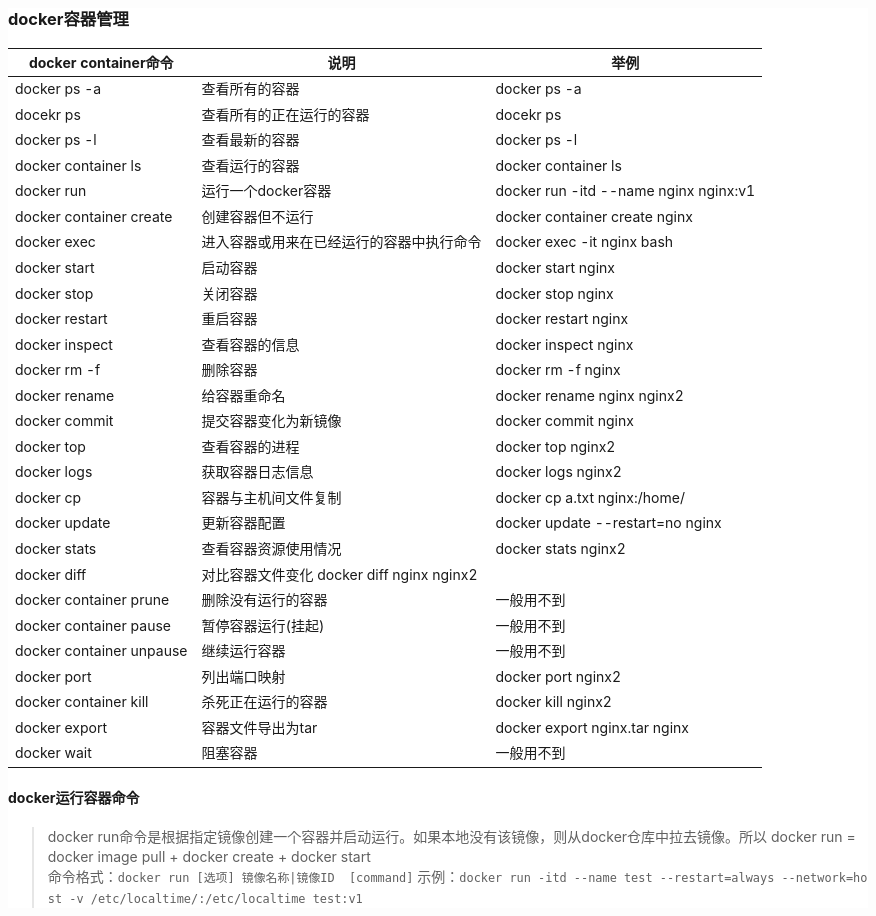 ### docker容器管理
|  docker container命令	|说明	|举例
|--|--|--|
|docker ps -a|查看所有的容器 |docker ps -a|
|docekr ps |查看所有的正在运行的容器| docekr ps 
| docker ps -l|查看最新的容器|  docker ps -l| 
|docker container ls|	查看运行的容器|	docker container ls|	
|docker run|	运行一个docker容器		|docker run -itd --name nginx nginx:v1|
|docker container create	|创建容器但不运行		|docker container create nginx|
|docker exec|	进入容器或用来在已经运行的容器中执行命令	|	docker exec -it nginx bash|
|docker start |	启动容器		|docker start nginx|
|docker stop |	关闭容器		|docker stop nginx|
|docker restart |	重启容器		|docker restart nginx|
|docker inspect|	查看容器的信息		|docker inspect nginx|
|docker rm -f| 	删除容器	|docker rm -f nginx|	
|docker rename|	给容器重命名		|docker rename nginx nginx2|
|docker commit |	提交容器变化为新镜像		|docker commit nginx|
|docker top	|查看容器的进程		|docker top nginx2|
|docker logs	|获取容器日志信息	|docker logs nginx2|
|docker cp|	容器与主机间文件复制|docker cp a.txt nginx:/home/|		
|docker update |	更新容器配置		|docker update --restart=no nginx|
|docker stats	|查看容器资源使用情况		|docker stats nginx2|
|docker diff	|对比容器文件变化		docker diff nginx nginx2|
|docker container prune|	删除没有运行的容器	| 一般用不到
|docker container pause	|暂停容器运行(挂起)		| 一般用不到
|docker container unpause|	继续运行容器		| 一般用不到
|docker port |	列出端口映射		|docker port nginx2|
|docker container kill	|杀死正在运行的容器		|docker kill nginx2|
|docker export|	容器文件导出为tar 		|docker export nginx.tar nginx
|docker wait|	阻塞容器		|一般用不到

#### docker运行容器命令
>docker run命令是根据指定镜像创建一个容器并启动运行。如果本地没有该镜像，则从docker仓库中拉去镜像。所以
>docker run = docker image pull +  docker create + docker start  
>命令格式：`docker run [选项] 镜像名称|镜像ID  [command]`
>示例：`docker run -itd --name test --restart=always --network=host -v /etc/localtime/:/etc/localtime test:v1`
